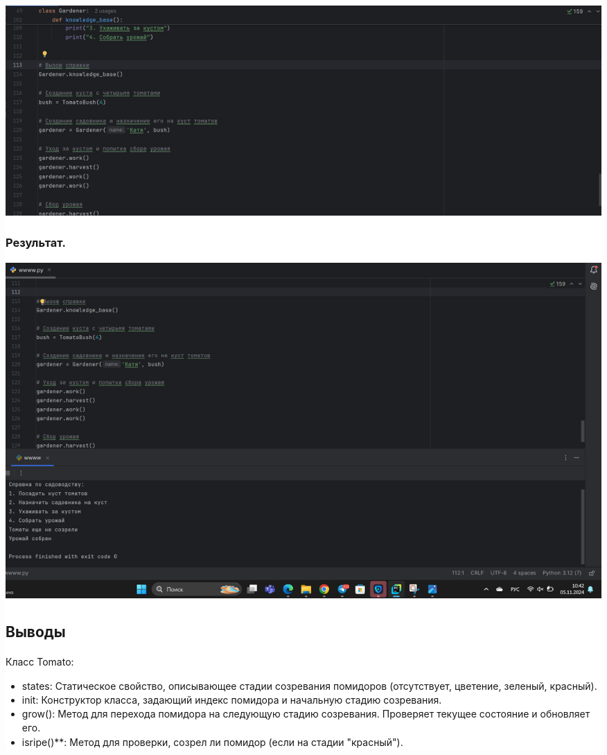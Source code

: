 ![Меню](https://github.com/KaterinaFed9/software-engineering/blob/main/pic%7C/000.png)
### Результат.
![Меню](https://github.com/KaterinaFed9/software-engineering/blob/main/pic%7C/0000.png)
## Выводы
Класс Tomato:
- states: Статическое свойство, описывающее стадии созревания помидоров (отсутствует, цветение, зеленый, красный).
- init: Конструктор класса, задающий индекс помидора и начальную стадию созревания.
- grow(): Метод для перехода помидора на следующую стадию созревания. Проверяет текущее состояние и обновляет его.
- isripe()**: Метод для проверки, созрел ли помидор (если на стадии "красный").
